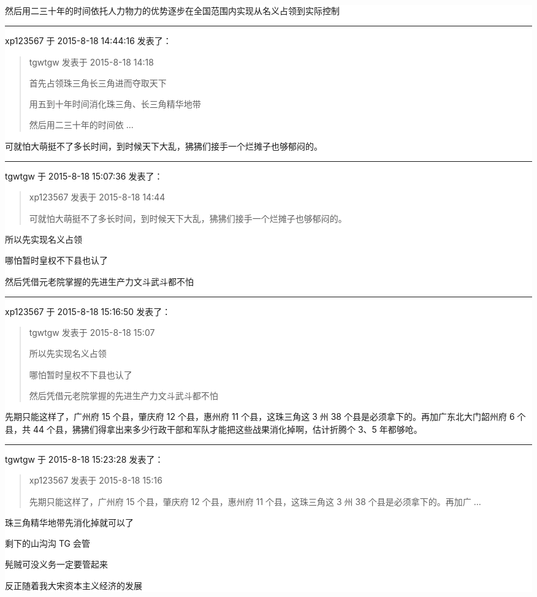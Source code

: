 然后用二三十年的时间依托人力物力的优势逐步在全国范围内实现从名义占领到实际控制

---

xp123567 于 2015-8-18 14:44:16 发表了：

> tgwtgw 发表于 2015-8-18 14:18
>
> 首先占领珠三角长三角进而夺取天下
>
> 用五到十年时间消化珠三角、长三角精华地带
>
> 然后用二三十年的时间依 ...

可就怕大萌挺不了多长时间，到时候天下大乱，狒狒们接手一个烂摊子也够郁闷的。

---

tgwtgw 于 2015-8-18 15:07:36 发表了：

> xp123567 发表于 2015-8-18 14:44
>
> 可就怕大萌挺不了多长时间，到时候天下大乱，狒狒们接手一个烂摊子也够郁闷的。

所以先实现名义占领

哪怕暂时皇权不下县也认了

然后凭借元老院掌握的先进生产力文斗武斗都不怕

---

xp123567 于 2015-8-18 15:16:50 发表了：

> tgwtgw 发表于 2015-8-18 15:07
>
> 所以先实现名义占领
>
> 哪怕暂时皇权不下县也认了
>
> 然后凭借元老院掌握的先进生产力文斗武斗都不怕

先期只能这样了，广州府 15 个县，肇庆府 12 个县，惠州府 11 个县，这珠三角这 3 州 38 个县是必须拿下的。再加广东北大门韶州府 6 个县，共 44 个县，狒狒们得拿出来多少行政干部和军队才能把这些战果消化掉啊，估计折腾个 3、5 年都够呛。

---

tgwtgw 于 2015-8-18 15:23:28 发表了：

> xp123567 发表于 2015-8-18 15:16
>
> 先期只能这样了，广州府 15 个县，肇庆府 12 个县，惠州府 11 个县，这珠三角这 3 州 38 个县是必须拿下的。再加广 ...

珠三角精华地带先消化掉就可以了

剩下的山沟沟 TG 会管

髡贼可没义务一定要管起来

反正随着我大宋资本主义经济的发展
